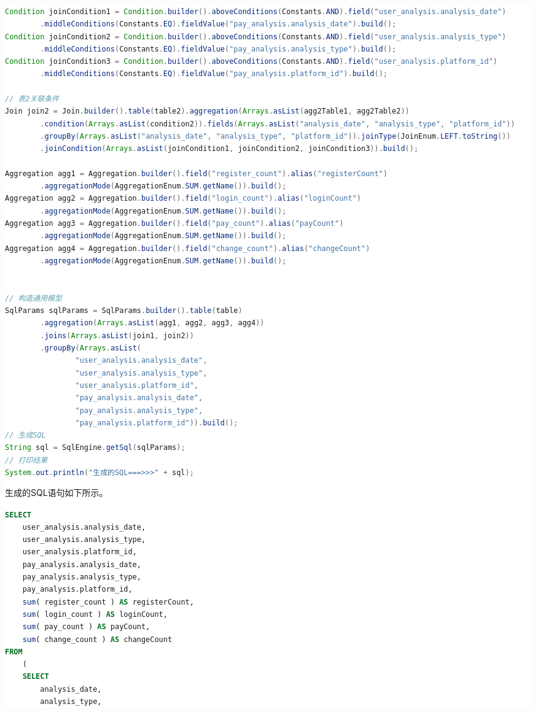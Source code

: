 ```java
Condition joinCondition1 = Condition.builder().aboveConditions(Constants.AND).field("user_analysis.analysis_date")
		.middleConditions(Constants.EQ).fieldValue("pay_analysis.analysis_date").build();
Condition joinCondition2 = Condition.builder().aboveConditions(Constants.AND).field("user_analysis.analysis_type")
		.middleConditions(Constants.EQ).fieldValue("pay_analysis.analysis_type").build();
Condition joinCondition3 = Condition.builder().aboveConditions(Constants.AND).field("user_analysis.platform_id")
		.middleConditions(Constants.EQ).fieldValue("pay_analysis.platform_id").build();

// 表2关联条件
Join join2 = Join.builder().table(table2).aggregation(Arrays.asList(agg2Table1, agg2Table2))
		.condition(Arrays.asList(condition2)).fields(Arrays.asList("analysis_date", "analysis_type", "platform_id"))
		.groupBy(Arrays.asList("analysis_date", "analysis_type", "platform_id")).joinType(JoinEnum.LEFT.toString())
		.joinCondition(Arrays.asList(joinCondition1, joinCondition2, joinCondition3)).build();

Aggregation agg1 = Aggregation.builder().field("register_count").alias("registerCount")
		.aggregationMode(AggregationEnum.SUM.getName()).build();
Aggregation agg2 = Aggregation.builder().field("login_count").alias("loginCount")
		.aggregationMode(AggregationEnum.SUM.getName()).build();
Aggregation agg3 = Aggregation.builder().field("pay_count").alias("payCount")
		.aggregationMode(AggregationEnum.SUM.getName()).build();
Aggregation agg4 = Aggregation.builder().field("change_count").alias("changeCount")
		.aggregationMode(AggregationEnum.SUM.getName()).build();


// 构造通用模型
SqlParams sqlParams = SqlParams.builder().table(table)
		.aggregation(Arrays.asList(agg1, agg2, agg3, agg4))
		.joins(Arrays.asList(join1, join2))
		.groupBy(Arrays.asList(
				"user_analysis.analysis_date",
				"user_analysis.analysis_type",
				"user_analysis.platform_id",
				"pay_analysis.analysis_date",
				"pay_analysis.analysis_type",
				"pay_analysis.platform_id")).build();
// 生成SQL
String sql = SqlEngine.getSql(sqlParams);
// 打印结果
System.out.println("生成的SQL===>>>" + sql);
```

生成的SQL语句如下所示。

```sql
SELECT
	user_analysis.analysis_date,
	user_analysis.analysis_type,
	user_analysis.platform_id,
	pay_analysis.analysis_date,
	pay_analysis.analysis_type,
	pay_analysis.platform_id,
	sum( register_count ) AS registerCount,
	sum( login_count ) AS loginCount,
	sum( pay_count ) AS payCount,
	sum( change_count ) AS changeCount 
FROM
	(
	SELECT
		analysis_date,
		analysis_type,
```
